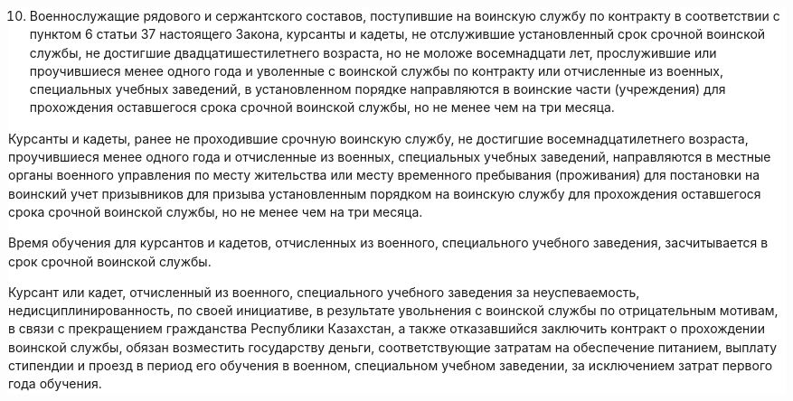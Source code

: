 10. Военнослужащие рядового и сержантского составов, поступившие на воинскую службу по контракту в соответствии с пунктом 6 статьи 37 настоящего Закона, курсанты и кадеты, не отслужившие установленный срок срочной воинской службы, не достигшие двадцатишестилетнего возраста, но не моложе восемнадцати лет, прослужившие или проучившиеся менее одного года  и уволенные с воинской службы по контракту или отчисленные из военных, специальных учебных заведений, в установленном порядке направляются  в воинские части (учреждения) для прохождения оставшегося срока срочной воинской службы, но не менее чем на три месяца.

Курсанты и кадеты, ранее не проходившие срочную воинскую службу,  не достигшие восемнадцатилетнего возраста, проучившиеся менее одного года и отчисленные из военных, специальных учебных заведений, направляются в местные органы военного управления по месту жительства или месту временного пребывания (проживания) для постановки на воинский учет призывников для призыва установленным порядком на воинскую службу для прохождения оставшегося срока срочной воинской службы, но не менее чем на три месяца.

Время обучения для курсантов и кадетов, отчисленных из военного, специального учебного заведения, засчитывается в срок срочной воинской службы.

Курсант или кадет, отчисленный из военного, специального учебного заведения за неуспеваемость, недисциплинированность, по своей инициативе, в результате увольнения с воинской службы по отрицательным мотивам,  в связи с прекращением гражданства Республики Казахстан, а также отказавшийся заключить контракт о прохождении воинской службы, обязан возместить государству деньги, соответствующие затратам на обеспечение питанием, выплату стипендии и проезд в период его обучения в военном, специальном учебном заведении, за исключением затрат первого года обучения.

